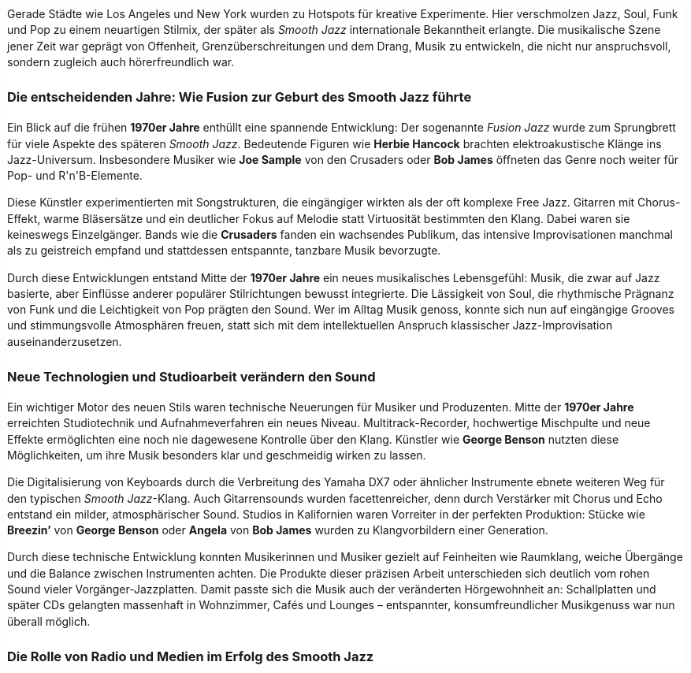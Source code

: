 Gerade Städte wie Los Angeles und New York wurden zu Hotspots für kreative Experimente. Hier
verschmolzen Jazz, Soul, Funk und Pop zu einem neuartigen Stilmix, der später als _Smooth Jazz_
internationale Bekanntheit erlangte. Die musikalische Szene jener Zeit war geprägt von Offenheit,
Grenzüberschreitungen und dem Drang, Musik zu entwickeln, die nicht nur anspruchsvoll, sondern
zugleich auch hörerfreundlich war.

### Die entscheidenden Jahre: Wie Fusion zur Geburt des Smooth Jazz führte

Ein Blick auf die frühen **1970er Jahre** enthüllt eine spannende Entwicklung: Der sogenannte
_Fusion Jazz_ wurde zum Sprungbrett für viele Aspekte des späteren _Smooth Jazz_. Bedeutende Figuren
wie **Herbie Hancock** brachten elektroakustische Klänge ins Jazz-Universum. Insbesondere Musiker
wie **Joe Sample** von den Crusaders oder **Bob James** öffneten das Genre noch weiter für Pop- und
R'n'B-Elemente.

Diese Künstler experimentierten mit Songstrukturen, die eingängiger wirkten als der oft komplexe
Free Jazz. Gitarren mit Chorus-Effekt, warme Bläsersätze und ein deutlicher Fokus auf Melodie statt
Virtuosität bestimmten den Klang. Dabei waren sie keineswegs Einzelgänger. Bands wie die
**Crusaders** fanden ein wachsendes Publikum, das intensive Improvisationen manchmal als zu
geistreich empfand und stattdessen entspannte, tanzbare Musik bevorzugte.

Durch diese Entwicklungen entstand Mitte der **1970er Jahre** ein neues musikalisches Lebensgefühl:
Musik, die zwar auf Jazz basierte, aber Einflüsse anderer populärer Stilrichtungen bewusst
integrierte. Die Lässigkeit von Soul, die rhythmische Prägnanz von Funk und die Leichtigkeit von Pop
prägten den Sound. Wer im Alltag Musik genoss, konnte sich nun auf eingängige Grooves und
stimmungsvolle Atmosphären freuen, statt sich mit dem intellektuellen Anspruch klassischer
Jazz-Improvisation auseinanderzusetzen.

### Neue Technologien und Studioarbeit verändern den Sound

Ein wichtiger Motor des neuen Stils waren technische Neuerungen für Musiker und Produzenten. Mitte
der **1970er Jahre** erreichten Studiotechnik und Aufnahmeverfahren ein neues Niveau.
Multitrack-Recorder, hochwertige Mischpulte und neue Effekte ermöglichten eine noch nie dagewesene
Kontrolle über den Klang. Künstler wie **George Benson** nutzten diese Möglichkeiten, um ihre Musik
besonders klar und geschmeidig wirken zu lassen.

Die Digitalisierung von Keyboards durch die Verbreitung des Yamaha DX7 oder ähnlicher Instrumente
ebnete weiteren Weg für den typischen _Smooth Jazz_-Klang. Auch Gitarrensounds wurden
facettenreicher, denn durch Verstärker mit Chorus und Echo entstand ein milder, atmosphärischer
Sound. Studios in Kalifornien waren Vorreiter in der perfekten Produktion: Stücke wie **Breezin’**
von **George Benson** oder **Angela** von **Bob James** wurden zu Klangvorbildern einer Generation.

Durch diese technische Entwicklung konnten Musikerinnen und Musiker gezielt auf Feinheiten wie
Raumklang, weiche Übergänge und die Balance zwischen Instrumenten achten. Die Produkte dieser
präzisen Arbeit unterschieden sich deutlich vom rohen Sound vieler Vorgänger-Jazzplatten. Damit
passte sich die Musik auch der veränderten Hörgewohnheit an: Schallplatten und später CDs gelangten
massenhaft in Wohnzimmer, Cafés und Lounges – entspannter, konsumfreundlicher Musikgenuss war nun
überall möglich.

### Die Rolle von Radio und Medien im Erfolg des Smooth Jazz
